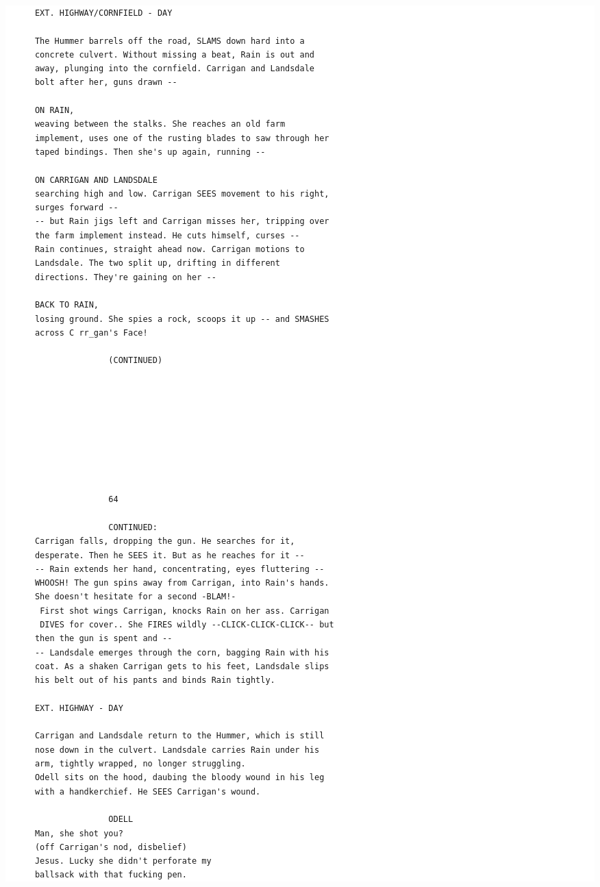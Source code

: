           EXT. HIGHWAY/CORNFIELD - DAY

          The Hummer barrels off the road, SLAMS down hard into a
          concrete culvert. Without missing a beat, Rain is out and
          away, plunging into the cornfield. Carrigan and Landsdale
          bolt after her, guns drawn --

          ON RAIN,
          weaving between the stalks. She reaches an old farm
          implement, uses one of the rusting blades to saw through her
          taped bindings. Then she's up again, running --

          ON CARRIGAN AND LANDSDALE
          searching high and low. Carrigan SEES movement to his right,
          surges forward --
          -- but Rain jigs left and Carrigan misses her, tripping over
          the farm implement instead. He cuts himself, curses --
          Rain continues, straight ahead now. Carrigan motions to
          Landsdale. The two split up, drifting in different
          directions. They're gaining on her --

          BACK TO RAIN,
          losing ground. She spies a rock, scoops it up -- and SMASHES
          across C rr_gan's Face!

                         (CONTINUED)

                         

                         

                         

                         

                         64

                         CONTINUED:
          Carrigan falls, dropping the gun. He searches for it,
          desperate. Then he SEES it. But as he reaches for it --
          -- Rain extends her hand, concentrating, eyes fluttering --
          WHOOSH! The gun spins away from Carrigan, into Rain's hands.
          She doesn't hesitate for a second -BLAM!-
           First shot wings Carrigan, knocks Rain on her ass. Carrigan
           DIVES for cover.. She FIRES wildly --CLICK-CLICK-CLICK-- but
          then the gun is spent and --
          -- Landsdale emerges through the corn, bagging Rain with his
          coat. As a shaken Carrigan gets to his feet, Landsdale slips
          his belt out of his pants and binds Rain tightly.

          EXT. HIGHWAY - DAY

          Carrigan and Landsdale return to the Hummer, which is still
          nose down in the culvert. Landsdale carries Rain under his
          arm, tightly wrapped, no longer struggling.
          Odell sits on the hood, daubing the bloody wound in his leg
          with a handkerchief. He SEES Carrigan's wound.

                         ODELL
          Man, she shot you?
          (off Carrigan's nod, disbelief)
          Jesus. Lucky she didn't perforate my
          ballsack with that fucking pen.

